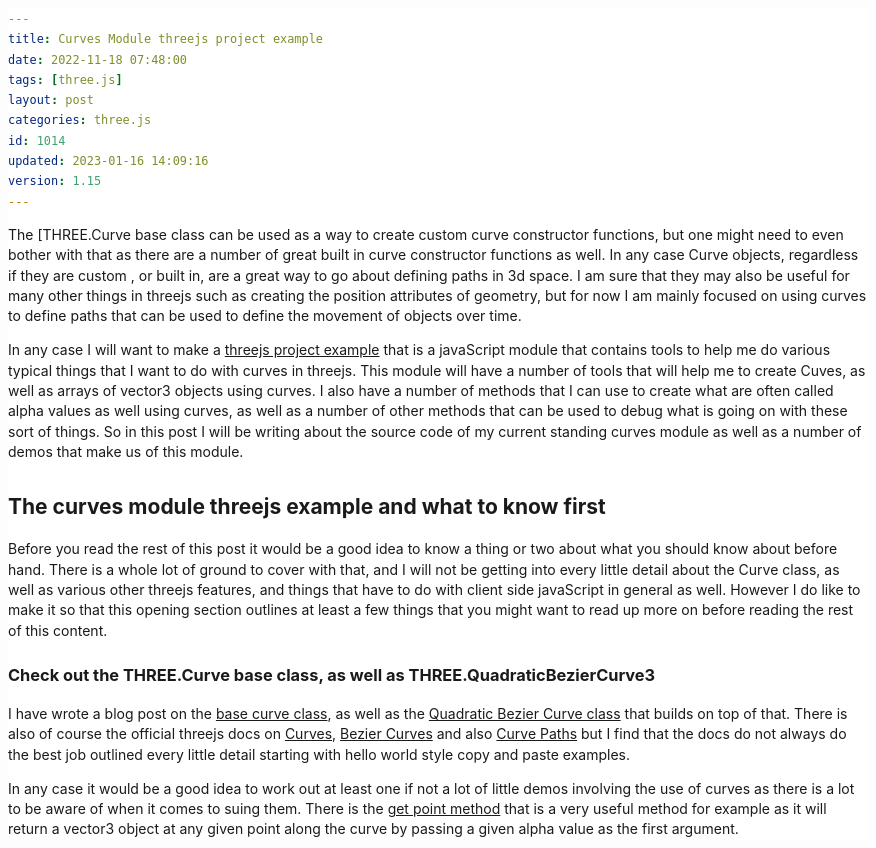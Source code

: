 ```yaml
---
title: Curves Module threejs project example
date: 2022-11-18 07:48:00
tags: [three.js]
layout: post
categories: three.js
id: 1014
updated: 2023-01-16 14:09:16
version: 1.15
---
```


The [THREE.Curve base class can be used as a way to create custom curve constructor functions, but one might need to even bother with that as there are a number of great built in curve constructor functions as well. In any case Curve objects, regardless if they are custom , or built in, are a great way to go about defining paths in 3d space. I am sure that they may also be useful for many other things in threejs such as creating the position attributes of geometry, but for now I am mainly focused on using curves to define paths that can be used to define the movement of objects over time.

In any case I will want to make a [threejs project example](/2021/02/19/threejs-examples/) that is a javaScript module that contains tools to help me do various typical things that I want to do with curves in threejs. This module will have a number of tools that will help me to create Cuves, as well as arrays of vector3 objects using curves. I also have a number of methods that I can use to create what are often called alpha values as well using curves, as well as a number of other methods that can be used to debug what is going on with these sort of things. So in this post I will be writing about the source code of my current standing curves module as well as a number of demos that make us of this module.



## The curves module threejs example and what to know first

Before you read the rest of this post it would be a good idea to know a thing or two about what you should know about before hand. There is a whole lot of ground to cover with that, and I will not be getting into every little detail about the Curve class, as well as various other threejs features, and things that have to do with client side javaScript in general as well. However I do like to make it so that this opening section outlines at least a few things that you might want to read up more on before reading the rest of this content.

### Check out the THREE.Curve base class, as well as THREE.QuadraticBezierCurve3

I have wrote a blog post on the [base curve class](/2022/06/17/threejs-curve/), as well as the [Quadratic Bezier Curve class](/2022/10/21/threejs-curve-quadratic-bezier-curve3/) that builds on top of that. There is also of course the official threejs docs on [Curves](https://threejs.org/docs/index.html#api/en/extras/core/Curve), [Bezier Curves](https://threejs.org/docs/index.html#api/en/extras/curves/QuadraticBezierCurve3) and also [Curve Paths](https://threejs.org/docs/index.html#api/en/extras/core/CurvePath) but I find that the docs do not always do the best job outlined every little detail starting with hello world style copy and paste examples.

In any case it would be a good idea to work out at least one if not a lot of little demos involving the use of curves as there is a lot to be aware of when it comes to suing them. There is the [get point method](https://threejs.org/docs/index.html#api/en/extras/core/Curve.getPoint) that is a very useful method for example as it will return a vector3 object at any given point along the curve by passing a given alpha value as the first argument.
